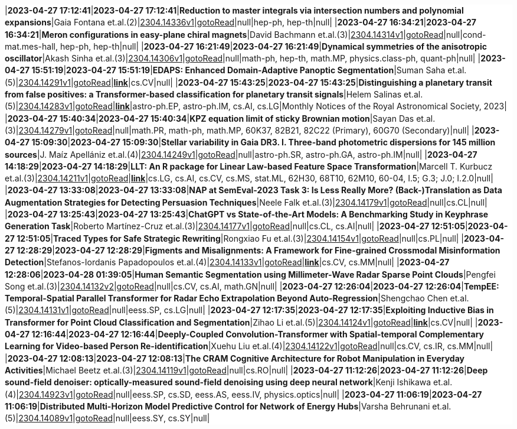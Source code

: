 |**2023-04-27 17:12:41**|**2023-04-27 17:12:41**|**Reduction to master integrals via intersection numbers and polynomial   expansions**|Gaia Fontana et.al.(2)|[2304.14336v1](http://arxiv.org/abs/2304.14336v1)|[gotoRead](http://arxiv.org/pdf/2304.14336v1)|null|hep-ph, hep-th|null|
|**2023-04-27 16:34:21**|**2023-04-27 16:34:21**|**Meron configurations in easy-plane chiral magnets**|David Bachmann et.al.(3)|[2304.14314v1](http://arxiv.org/abs/2304.14314v1)|[gotoRead](http://arxiv.org/pdf/2304.14314v1)|null|cond-mat.mes-hall, hep-ph, hep-th|null|
|**2023-04-27 16:21:49**|**2023-04-27 16:21:49**|**Dynamical symmetries of the anisotropic oscillator**|Akash Sinha et.al.(3)|[2304.14306v1](http://arxiv.org/abs/2304.14306v1)|[gotoRead](http://arxiv.org/pdf/2304.14306v1)|null|math-ph, hep-th, math.MP, physics.class-ph, quant-ph|null|
|**2023-04-27 15:51:19**|**2023-04-27 15:51:19**|**EDAPS: Enhanced Domain-Adaptive Panoptic Segmentation**|Suman Saha et.al.(5)|[2304.14291v1](http://arxiv.org/abs/2304.14291v1)|[gotoRead](http://arxiv.org/pdf/2304.14291v1)|**[link](https://github.com/susaha/edaps)**|cs.CV|null|
|**2023-04-27 15:43:25**|**2023-04-27 15:43:25**|**Distinguishing a planetary transit from false positives: a   Transformer-based classification for planetary transit signals**|Helem Salinas et.al.(5)|[2304.14283v1](http://arxiv.org/abs/2304.14283v1)|[gotoRead](http://arxiv.org/pdf/2304.14283v1)|**[link](https://github.com/helemysm/attention_exoplanets)**|astro-ph.EP, astro-ph.IM, cs.AI, cs.LG|Monthly Notices of the Royal Astronomical Society, 2023|
|**2023-04-27 15:40:34**|**2023-04-27 15:40:34**|**KPZ equation limit of sticky Brownian motion**|Sayan Das et.al.(3)|[2304.14279v1](http://arxiv.org/abs/2304.14279v1)|[gotoRead](http://arxiv.org/pdf/2304.14279v1)|null|math.PR, math-ph, math.MP, 60K37, 82B21, 82C22 (Primary), 60G70 (Secondary)|null|
|**2023-04-27 15:09:30**|**2023-04-27 15:09:30**|**Stellar variability in Gaia DR3. I. Three-band photometric dispersions   for 145 million sources**|J. Maíz Apellániz et.al.(4)|[2304.14249v1](http://arxiv.org/abs/2304.14249v1)|[gotoRead](http://arxiv.org/pdf/2304.14249v1)|null|astro-ph.SR, astro-ph.GA, astro-ph.IM|null|
|**2023-04-27 14:18:29**|**2023-04-27 14:18:29**|**LLT: An R package for Linear Law-based Feature Space Transformation**|Marcell T. Kurbucz et.al.(3)|[2304.14211v1](http://arxiv.org/abs/2304.14211v1)|[gotoRead](http://arxiv.org/pdf/2304.14211v1)|**[link](https://github.com/mtkurbucz/llt)**|cs.LG, cs.AI, cs.CV, cs.MS, stat.ML, 62H30, 68T10, 62M10, 60-04, I.5; G.3; J.0; I.2.0|null|
|**2023-04-27 13:33:08**|**2023-04-27 13:33:08**|**NAP at SemEval-2023 Task 3: Is Less Really More? (Back-)Translation as   Data Augmentation Strategies for Detecting Persuasion Techniques**|Neele Falk et.al.(3)|[2304.14179v1](http://arxiv.org/abs/2304.14179v1)|[gotoRead](http://arxiv.org/pdf/2304.14179v1)|null|cs.CL|null|
|**2023-04-27 13:25:43**|**2023-04-27 13:25:43**|**ChatGPT vs State-of-the-Art Models: A Benchmarking Study in Keyphrase   Generation Task**|Roberto Martínez-Cruz et.al.(3)|[2304.14177v1](http://arxiv.org/abs/2304.14177v1)|[gotoRead](http://arxiv.org/pdf/2304.14177v1)|null|cs.CL, cs.AI|null|
|**2023-04-27 12:51:05**|**2023-04-27 12:51:05**|**Traced Types for Safe Strategic Rewriting**|Rongxiao Fu et.al.(3)|[2304.14154v1](http://arxiv.org/abs/2304.14154v1)|[gotoRead](http://arxiv.org/pdf/2304.14154v1)|null|cs.PL|null|
|**2023-04-27 12:28:29**|**2023-04-27 12:28:29**|**Figments and Misalignments: A Framework for Fine-grained Crossmodal   Misinformation Detection**|Stefanos-Iordanis Papadopoulos et.al.(4)|[2304.14133v1](http://arxiv.org/abs/2304.14133v1)|[gotoRead](http://arxiv.org/pdf/2304.14133v1)|**[link](https://github.com/stevejpapad/figments-and-misalignments)**|cs.CV, cs.MM|null|
|**2023-04-27 12:28:06**|**2023-04-28 01:39:05**|**Human Semantic Segmentation using Millimeter-Wave Radar Sparse Point   Clouds**|Pengfei Song et.al.(3)|[2304.14132v2](http://arxiv.org/abs/2304.14132v2)|[gotoRead](http://arxiv.org/pdf/2304.14132v2)|null|cs.CV, cs.AI, math.GN|null|
|**2023-04-27 12:26:04**|**2023-04-27 12:26:04**|**TempEE: Temporal-Spatial Parallel Transformer for Radar Echo   Extrapolation Beyond Auto-Regression**|Shengchao Chen et.al.(5)|[2304.14131v1](http://arxiv.org/abs/2304.14131v1)|[gotoRead](http://arxiv.org/pdf/2304.14131v1)|null|eess.SP, cs.LG|null|
|**2023-04-27 12:17:35**|**2023-04-27 12:17:35**|**Exploiting Inductive Bias in Transformer for Point Cloud Classification   and Segmentation**|Zihao Li et.al.(5)|[2304.14124v1](http://arxiv.org/abs/2304.14124v1)|[gotoRead](http://arxiv.org/pdf/2304.14124v1)|**[link](https://github.com/jiamang/ibt)**|cs.CV|null|
|**2023-04-27 12:16:44**|**2023-04-27 12:16:44**|**Deeply-Coupled Convolution-Transformer with Spatial-temporal   Complementary Learning for Video-based Person Re-identification**|Xuehu Liu et.al.(4)|[2304.14122v1](http://arxiv.org/abs/2304.14122v1)|[gotoRead](http://arxiv.org/pdf/2304.14122v1)|null|cs.CV, cs.IR, cs.MM|null|
|**2023-04-27 12:08:13**|**2023-04-27 12:08:13**|**The CRAM Cognitive Architecture for Robot Manipulation in Everyday   Activities**|Michael Beetz et.al.(3)|[2304.14119v1](http://arxiv.org/abs/2304.14119v1)|[gotoRead](http://arxiv.org/pdf/2304.14119v1)|null|cs.RO|null|
|**2023-04-27 11:12:26**|**2023-04-27 11:12:26**|**Deep sound-field denoiser: optically-measured sound-field denoising   using deep neural network**|Kenji Ishikawa et.al.(4)|[2304.14923v1](http://arxiv.org/abs/2304.14923v1)|[gotoRead](http://arxiv.org/pdf/2304.14923v1)|null|eess.SP, cs.SD, eess.AS, eess.IV, physics.optics|null|
|**2023-04-27 11:06:19**|**2023-04-27 11:06:19**|**Distributed Multi-Horizon Model Predictive Control for Network of Energy   Hubs**|Varsha Behrunani et.al.(5)|[2304.14089v1](http://arxiv.org/abs/2304.14089v1)|[gotoRead](http://arxiv.org/pdf/2304.14089v1)|null|eess.SY, cs.SY|null|